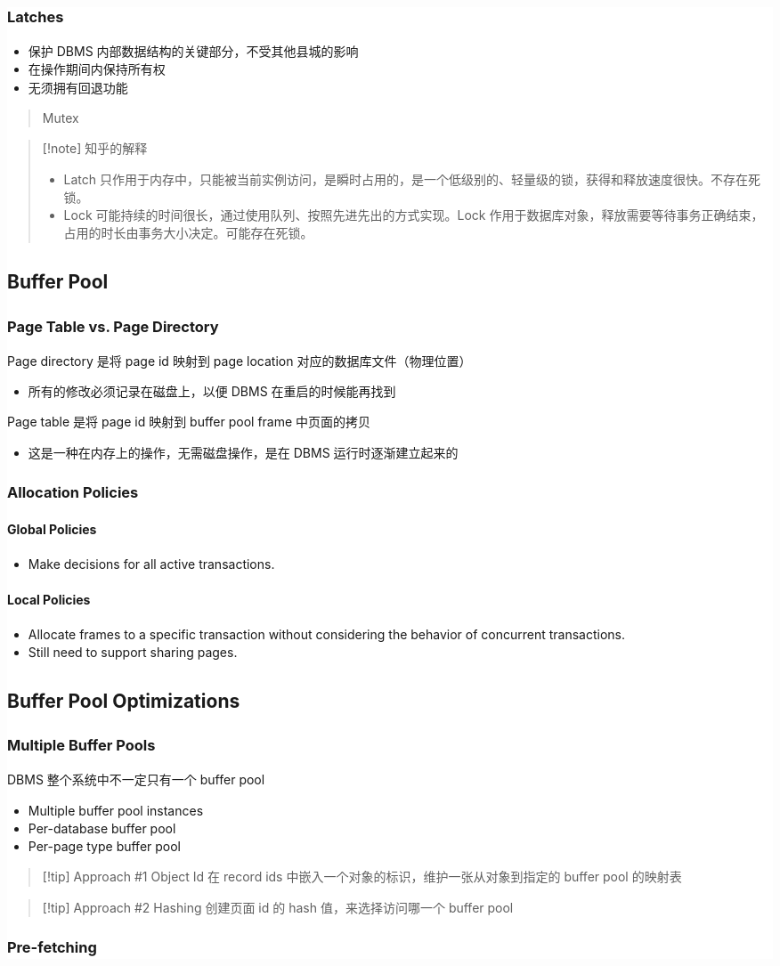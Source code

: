 ### Latches

- 保护 DBMS 内部数据结构的关键部分，不受其他县城的影响
- 在操作期间内保持所有权
- 无须拥有回退功能

> Mutex

> [!note] 知乎的解释
> - Latch 只作用于内存中，只能被当前实例访问，是瞬时占用的，是一个低级别的、轻量级的锁，获得和释放速度很快。不存在死锁。
> - Lock 可能持续的时间很长，通过使用队列、按照先进先出的方式实现。Lock 作用于数据库对象，释放需要等待事务正确结束，占用的时长由事务大小决定。可能存在死锁。

## Buffer Pool

### Page Table vs. Page Directory

Page directory 是将 page id 映射到 page location 对应的数据库文件（物理位置）

- 所有的修改必须记录在磁盘上，以便 DBMS 在重启的时候能再找到

Page table 是将 page id 映射到 buffer pool frame 中页面的拷贝

- 这是一种在内存上的操作，无需磁盘操作，是在 DBMS 运行时逐渐建立起来的

### Allocation Policies

#### Global Policies

- Make decisions for all active transactions.

#### Local Policies

- Allocate frames to a specific transaction without considering the behavior of concurrent transactions.
- Still need to support sharing pages.

## Buffer Pool Optimizations

### Multiple Buffer Pools

DBMS 整个系统中不一定只有一个 buffer pool

- Multiple buffer pool instances
- Per-database buffer pool
- Per-page type buffer pool

> [!tip] Approach #1 Object Id
> 在 record ids 中嵌入一个对象的标识，维护一张从对象到指定的 buffer pool 的映射表

> [!tip] Approach #2 Hashing
> 创建页面 id 的 hash 值，来选择访问哪一个 buffer pool

### Pre-fetching
